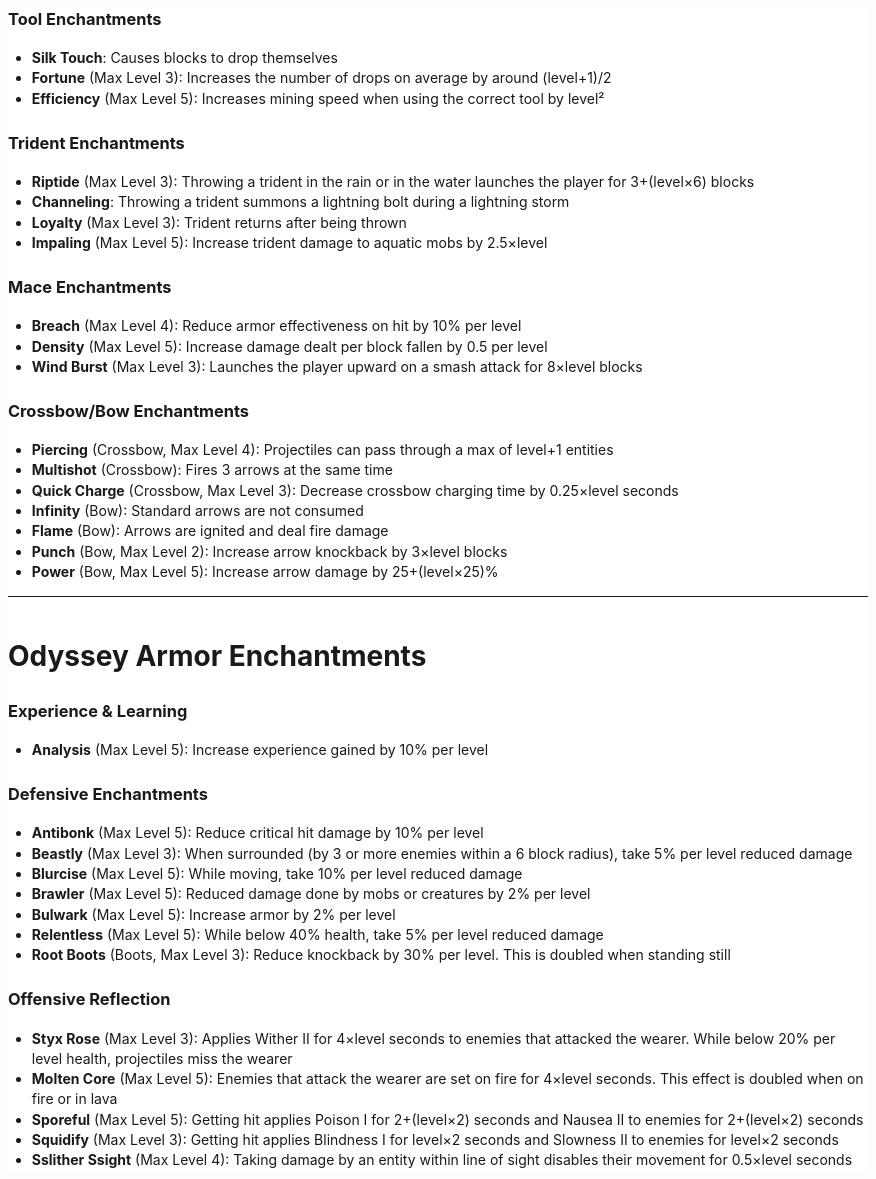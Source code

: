 ### Tool Enchantments
- **Silk Touch**: Causes blocks to drop themselves
- **Fortune** (Max Level 3): Increases the number of drops on average by around (level+1)/2
- **Efficiency** (Max Level 5): Increases mining speed when using the correct tool by level²

### Trident Enchantments
- **Riptide** (Max Level 3): Throwing a trident in the rain or in the water launches the player for 3+(level×6) blocks
- **Channeling**: Throwing a trident summons a lightning bolt during a lightning storm
- **Loyalty** (Max Level 3): Trident returns after being thrown
- **Impaling** (Max Level 5): Increase trident damage to aquatic mobs by 2.5×level

### Mace Enchantments
- **Breach** (Max Level 4): Reduce armor effectiveness on hit by 10% per level
- **Density** (Max Level 5): Increase damage dealt per block fallen by 0.5 per level
- **Wind Burst** (Max Level 3): Launches the player upward on a smash attack for 8×level blocks

### Crossbow/Bow Enchantments
- **Piercing** (Crossbow, Max Level 4): Projectiles can pass through a max of level+1 entities
- **Multishot** (Crossbow): Fires 3 arrows at the same time
- **Quick Charge** (Crossbow, Max Level 3): Decrease crossbow charging time by 0.25×level seconds
- **Infinity** (Bow): Standard arrows are not consumed
- **Flame** (Bow): Arrows are ignited and deal fire damage
- **Punch** (Bow, Max Level 2): Increase arrow knockback by 3×level blocks
- **Power** (Bow, Max Level 5): Increase arrow damage by 25+(level×25)%

---

# Odyssey Armor Enchantments

### Experience & Learning
- **Analysis** (Max Level 5): Increase experience gained by 10% per level

### Defensive Enchantments
- **Antibonk** (Max Level 5): Reduce critical hit damage by 10% per level
- **Beastly** (Max Level 3): When surrounded (by 3 or more enemies within a 6 block radius), take 5% per level reduced damage
- **Blurcise** (Max Level 5): While moving, take 10% per level reduced damage
- **Brawler** (Max Level 5): Reduced damage done by mobs or creatures by 2% per level
- **Bulwark** (Max Level 5): Increase armor by 2% per level
- **Relentless** (Max Level 5): While below 40% health, take 5% per level reduced damage
- **Root Boots** (Boots, Max Level 3): Reduce knockback by 30% per level. This is doubled when standing still

### Offensive Reflection
- **Styx Rose** (Max Level 3): Applies Wither II for 4×level seconds to enemies that attacked the wearer. While below 20% per level health, projectiles miss the wearer
- **Molten Core** (Max Level 5): Enemies that attack the wearer are set on fire for 4×level seconds. This effect is doubled when on fire or in lava
- **Sporeful** (Max Level 5): Getting hit applies Poison I for 2+(level×2) seconds and Nausea II to enemies for 2+(level×2) seconds
- **Squidify** (Max Level 3): Getting hit applies Blindness I for level×2 seconds and Slowness II to enemies for level×2 seconds
- **Sslither Ssight** (Max Level 4): Taking damage by an entity within line of sight disables their movement for 0.5×level seconds
